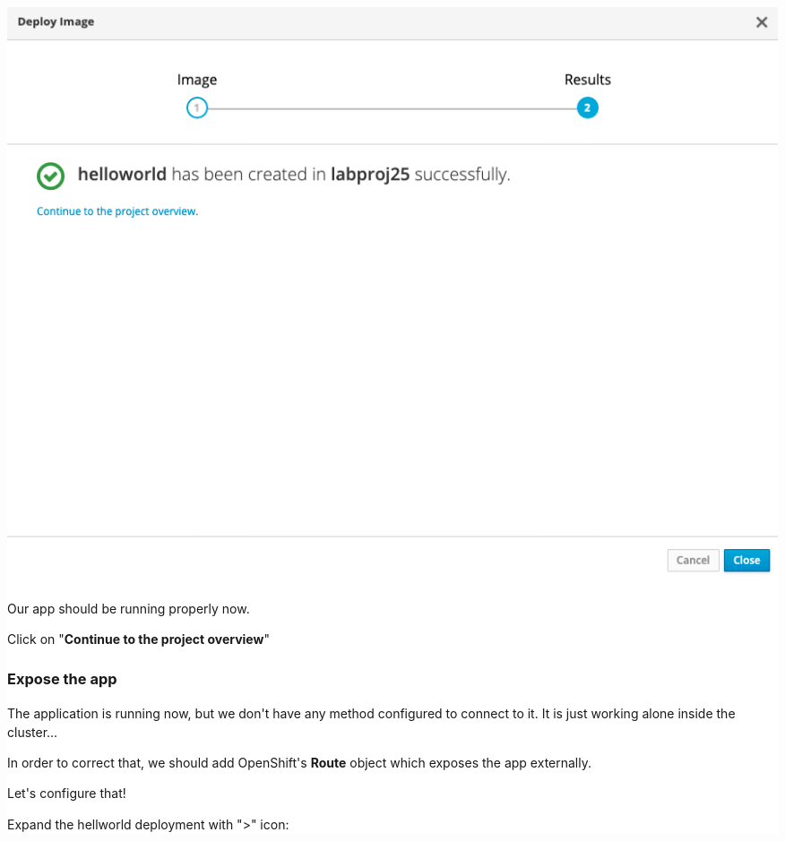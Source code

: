![image-20200331185409622](OpenshiftLab.assets/image-20200331185409622.png)

Our app should be running properly now.

Click on "**Continue to the project overview**"



### Expose the app

The application is running now, but we don't have any method configured to connect to it. It is just working alone inside the cluster...

In order to correct that, we should add OpenShift's **Route** object which exposes the app externally.

Let's configure that!

Expand the hellworld deployment with ">" icon:
